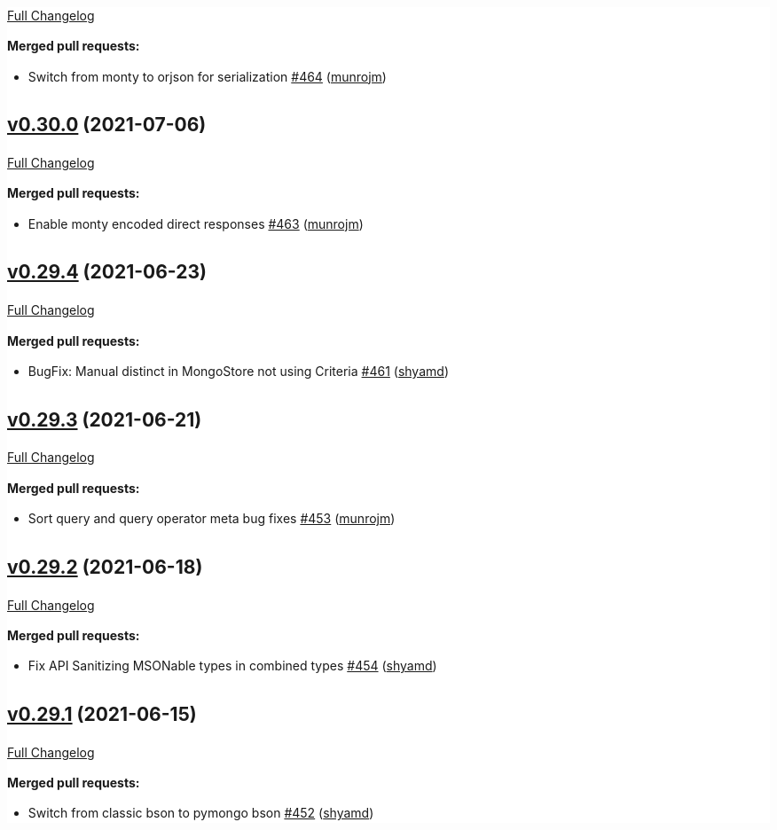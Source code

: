 [Full Changelog](https://github.com/materialsproject/maggma/compare/v0.30.0...v0.30.1)

**Merged pull requests:**

- Switch from monty to orjson for serialization [\#464](https://github.com/materialsproject/maggma/pull/464) ([munrojm](https://github.com/munrojm))

## [v0.30.0](https://github.com/materialsproject/maggma/tree/v0.30.0) (2021-07-06)

[Full Changelog](https://github.com/materialsproject/maggma/compare/v0.29.4...v0.30.0)

**Merged pull requests:**

- Enable monty encoded direct responses [\#463](https://github.com/materialsproject/maggma/pull/463) ([munrojm](https://github.com/munrojm))

## [v0.29.4](https://github.com/materialsproject/maggma/tree/v0.29.4) (2021-06-23)

[Full Changelog](https://github.com/materialsproject/maggma/compare/v0.29.3...v0.29.4)

**Merged pull requests:**

- BugFix: Manual distinct in MongoStore not using Criteria [\#461](https://github.com/materialsproject/maggma/pull/461) ([shyamd](https://github.com/shyamd))

## [v0.29.3](https://github.com/materialsproject/maggma/tree/v0.29.3) (2021-06-21)

[Full Changelog](https://github.com/materialsproject/maggma/compare/v0.29.2...v0.29.3)

**Merged pull requests:**

- Sort query and query operator meta bug fixes [\#453](https://github.com/materialsproject/maggma/pull/453) ([munrojm](https://github.com/munrojm))

## [v0.29.2](https://github.com/materialsproject/maggma/tree/v0.29.2) (2021-06-18)

[Full Changelog](https://github.com/materialsproject/maggma/compare/v0.29.1...v0.29.2)

**Merged pull requests:**

- Fix API Sanitizing MSONable types in combined types [\#454](https://github.com/materialsproject/maggma/pull/454) ([shyamd](https://github.com/shyamd))

## [v0.29.1](https://github.com/materialsproject/maggma/tree/v0.29.1) (2021-06-15)

[Full Changelog](https://github.com/materialsproject/maggma/compare/v0.29.0...v0.29.1)

**Merged pull requests:**

- Switch from classic bson to pymongo bson [\#452](https://github.com/materialsproject/maggma/pull/452) ([shyamd](https://github.com/shyamd))
